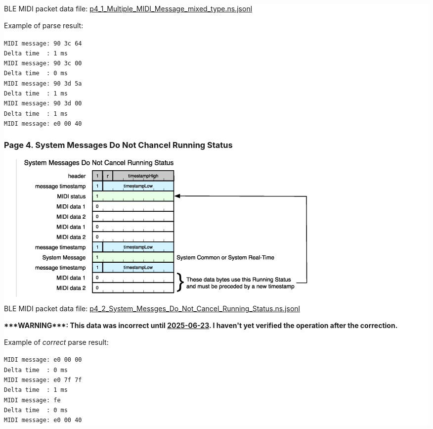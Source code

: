 BLE MIDI packet data file:
[
p4_1_Multiple_MIDI_Message_mixed_type.ns.jsonl
](p4_1_Multiple_MIDI_Message_mixed_type.ns.jsonl)

Example of parse result:

```
MIDI message: 90 3c 64
Delta time  : 1 ms
MIDI message: 90 3c 00
Delta time  : 0 ms
MIDI message: 90 3d 5a
Delta time  : 1 ms
MIDI message: 90 3d 00
Delta time  : 1 ms
MIDI message: e0 00 40
```

### Page 4. System Messages Do Not Chancel Running Status

> ![Figure taken from page 4 of the specification](images/p4_2.png)

BLE MIDI packet data file:
[
p4_2_System_Messges_Do_Not_Cancel_Running_Status.ns.jsonl
](p4_2_System_Messges_Do_Not_Cancel_Running_Status.ns.jsonl)

**\*\*\*WARNING\*\*\*: This data was incorrect until [2025-06-23](https://github.com/trueroad/BLE_MIDI_packet_data_set/pull/1). I haven't yet verified the operation after the correction.**

Example of *correct* parse result:

```
MIDI message: e0 00 00
Delta time  : 0 ms
MIDI message: e0 7f 7f
Delta time  : 1 ms
MIDI message: fe
Delta time  : 0 ms
MIDI message: e0 00 40
```
